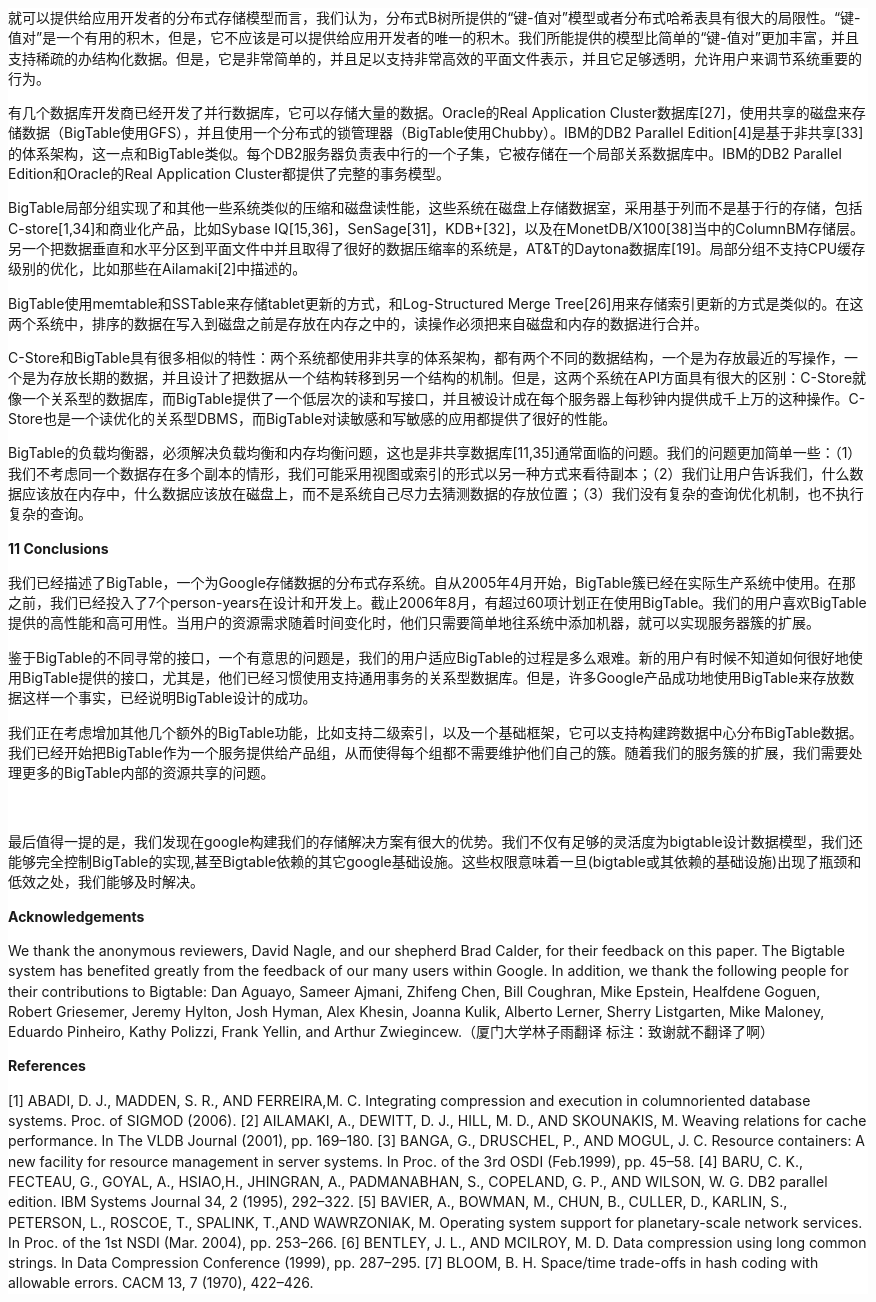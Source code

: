 ​        就可以提供给应用开发者的分布式存储模型而言，我们认为，分布式B树所提供的“键-值对”模型或者分布式哈希表具有很大的局限性。“键-值对”是一个有用的积木，但是，它不应该是可以提供给应用开发者的唯一的积木。我们所能提供的模型比简单的“键-值对”更加丰富，并且支持稀疏的办结构化数据。但是，它是非常简单的，并且足以支持非常高效的平面文件表示，并且它足够透明，允许用户来调节系统重要的行为。

​        有几个数据库开发商已经开发了并行数据库，它可以存储大量的数据。Oracle的Real Application Cluster数据库[27]，使用共享的磁盘来存储数据（BigTable使用GFS），并且使用一个分布式的锁管理器（BigTable使用Chubby）。IBM的DB2 Parallel Edition[4]是基于非共享[33]的体系架构，这一点和BigTable类似。每个DB2服务器负责表中行的一个子集，它被存储在一个局部关系数据库中。IBM的DB2 Parallel Edition和Oracle的Real Application Cluster都提供了完整的事务模型。

​        BigTable局部分组实现了和其他一些系统类似的压缩和磁盘读性能，这些系统在磁盘上存储数据室，采用基于列而不是基于行的存储，包括C-store[1,34]和商业化产品，比如Sybase IQ[15,36]，SenSage[31]，KDB+[32]，以及在MonetDB/X100[38]当中的ColumnBM存储层。另一个把数据垂直和水平分区到平面文件中并且取得了很好的数据压缩率的系统是，AT&T的Daytona数据库[19]。局部分组不支持CPU缓存级别的优化，比如那些在Ailamaki[2]中描述的。

​        BigTable使用memtable和SSTable来存储tablet更新的方式，和Log-Structured Merge Tree[26]用来存储索引更新的方式是类似的。在这两个系统中，排序的数据在写入到磁盘之前是存放在内存之中的，读操作必须把来自磁盘和内存的数据进行合并。

​        C-Store和BigTable具有很多相似的特性：两个系统都使用非共享的体系架构，都有两个不同的数据结构，一个是为存放最近的写操作，一个是为存放长期的数据，并且设计了把数据从一个结构转移到另一个结构的机制。但是，这两个系统在API方面具有很大的区别：C-Store就像一个关系型的数据库，而BigTable提供了一个低层次的读和写接口，并且被设计成在每个服务器上每秒钟内提供成千上万的这种操作。C-Store也是一个读优化的关系型DBMS，而BigTable对读敏感和写敏感的应用都提供了很好的性能。

​        BigTable的负载均衡器，必须解决负载均衡和内存均衡问题，这也是非共享数据库[11,35]通常面临的问题。我们的问题更加简单一些：（1）我们不考虑同一个数据存在多个副本的情形，我们可能采用视图或索引的形式以另一种方式来看待副本；（2）我们让用户告诉我们，什么数据应该放在内存中，什么数据应该放在磁盘上，而不是系统自己尽力去猜测数据的存放位置；（3）我们没有复杂的查询优化机制，也不执行复杂的查询。

**11 Conclusions**

​        我们已经描述了BigTable，一个为Google存储数据的分布式存系统。自从2005年4月开始，BigTable簇已经在实际生产系统中使用。在那之前，我们已经投入了7个person-years在设计和开发上。截止2006年8月，有超过60项计划正在使用BigTable。我们的用户喜欢BigTable 提供的高性能和高可用性。当用户的资源需求随着时间变化时，他们只需要简单地往系统中添加机器，就可以实现服务器簇的扩展。

​        鉴于BigTable的不同寻常的接口，一个有意思的问题是，我们的用户适应BigTable的过程是多么艰难。新的用户有时候不知道如何很好地使用BigTable提供的接口，尤其是，他们已经习惯使用支持通用事务的关系型数据库。但是，许多Google产品成功地使用BigTable来存放数据这样一个事实，已经说明BigTable设计的成功。

​        我们正在考虑增加其他几个额外的BigTable功能，比如支持二级索引，以及一个基础框架，它可以支持构建跨数据中心分布BigTable数据。我们已经开始把BigTable作为一个服务提供给产品组，从而使得每个组都不需要维护他们自己的簇。随着我们的服务簇的扩展，我们需要处理更多的BigTable内部的资源共享的问题。

​        

最后值得一提的是，我们发现在google构建我们的存储解决方案有很大的优势。我们不仅有足够的灵活度为bigtable设计数据模型，我们还能够完全控制BigTable的实现,甚至Bigtable依赖的其它google基础设施。这些权限意味着一旦(bigtable或其依赖的基础设施)出现了瓶颈和低效之处，我们能够及时解决。

 

**Acknowledgements**

We thank the anonymous reviewers, David Nagle, and our shepherd Brad Calder, for their feedback on this paper. The Bigtable system has benefited greatly from the
feedback of our many users within Google. In addition, we thank the following people for their contributions to Bigtable: Dan Aguayo, Sameer Ajmani, Zhifeng Chen,
Bill Coughran, Mike Epstein, Healfdene Goguen, Robert Griesemer, Jeremy Hylton, Josh Hyman, Alex Khesin, Joanna Kulik, Alberto Lerner, Sherry Listgarten, Mike
Maloney, Eduardo Pinheiro, Kathy Polizzi, Frank Yellin, and Arthur Zwiegincew.（厦门大学林子雨翻译 标注：致谢就不翻译了啊）

**References**

[1] ABADI, D. J., MADDEN, S. R., AND FERREIRA,M. C. Integrating compression and execution in columnoriented database systems. Proc. of SIGMOD (2006).
[2] AILAMAKI, A., DEWITT, D. J., HILL, M. D., AND SKOUNAKIS, M. Weaving relations for cache performance. In The VLDB Journal (2001), pp. 169–180.
[3] BANGA, G., DRUSCHEL, P., AND MOGUL, J. C. Resource containers: A new facility for resource management in server systems. In Proc. of the 3rd OSDI (Feb.1999), pp. 45–58.
[4] BARU, C. K., FECTEAU, G., GOYAL, A., HSIAO,H., JHINGRAN, A., PADMANABHAN, S., COPELAND, G. P., AND WILSON, W. G. DB2 parallel edition. IBM Systems Journal 34, 2 (1995), 292–322.
[5] BAVIER, A., BOWMAN, M., CHUN, B., CULLER, D., KARLIN, S., PETERSON, L., ROSCOE, T., SPALINK, T.,AND WAWRZONIAK, M. Operating system support for planetary-scale network services. In Proc. of the 1st NSDI (Mar. 2004), pp. 253–266.
[6] BENTLEY, J. L., AND MCILROY, M. D. Data compression using long common strings. In Data Compression Conference (1999), pp. 287–295.
[7] BLOOM, B. H. Space/time trade-offs in hash coding with allowable errors. CACM 13, 7 (1970), 422–426.